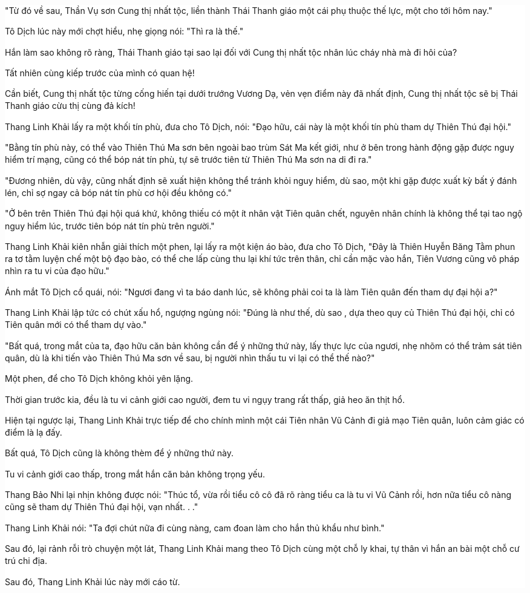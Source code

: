 "Từ đó về sau, Thần Vụ sơn Cung thị nhất tộc, liền thành Thái Thanh giáo một cái phụ thuộc thế lực, một cho tới hôm nay."

Tô Dịch lúc này mới chợt hiểu, nhẹ giọng nói: "Thì ra là thế."

Hắn làm sao không rõ ràng, Thái Thanh giáo tại sao lại đối với Cung thị nhất tộc nhân lúc cháy nhà mà đi hôi của?

Tất nhiên cùng kiếp trước của mình có quan hệ!

Cần biết, Cung thị nhất tộc từng cống hiến tại dưới trướng Vương Dạ, vẻn vẹn điểm này đã nhất định, Cung thị nhất tộc sẽ bị Thái Thanh giáo cừu thị cùng đả kích!

Thang Linh Khải lấy ra một khối tín phù, đưa cho Tô Dịch, nói: "Đạo hữu, cái này là một khối tín phù tham dự Thiên Thú đại hội."

"Bằng tín phù này, có thể vào Thiên Thú Ma sơn bên ngoài bao trùm Sát Ma kết giới, như ở bên trong hành động gặp được nguy hiểm trí mạng, cũng có thể bóp nát tín phù, tự sẽ trước tiên từ Thiên Thú Ma sơn na di đi ra."

"Đương nhiên, dù vậy, cũng nhất định sẽ xuất hiện không thể tránh khỏi nguy hiểm, dù sao, một khi gặp được xuất kỳ bất ý đánh lén, chỉ sợ ngay cả bóp nát tín phù cơ hội đều không có."

"Ở bên trên Thiên Thú đại hội quá khứ, không thiếu có một ít nhân vật Tiên quân chết, nguyên nhân chính là không thể tại tao ngộ nguy hiểm lúc, trước tiên bóp nát tín phù trên người."

Thang Linh Khải kiên nhẫn giải thích một phen, lại lấy ra một kiện áo bào, đưa cho Tô Dịch, "Đây là Thiên Huyễn Băng Tằm phun ra tơ tằm luyện chế một bộ đạo bào, có thể che lấp cùng thu lại khí tức trên thân, chỉ cần mặc vào hắn, Tiên Vương cũng vô pháp nhìn ra tu vi của đạo hữu."

Ánh mắt Tô Dịch cổ quái, nói: "Ngươi đang vì ta báo danh lúc, sẽ không phải coi ta là làm Tiên quân đến tham dự đại hội a?"

Thang Linh Khải lập tức có chút xấu hổ, ngượng ngùng nói: "Đúng là như thế, dù sao , dựa theo quy củ Thiên Thú đại hội, chỉ có Tiên quân mới có thể tham dự vào."

"Bất quá, trong mắt của ta, đạo hữu căn bản không cần để ý những thứ này, lấy thực lực của ngươi, nhẹ nhõm có thể trảm sát tiên quân, dù là khi tiến vào Thiên Thú Ma sơn về sau, bị người nhìn thấu tu vi lại có thể thế nào?"

Một phen, để cho Tô Dịch không khỏi yên lặng.

Thời gian trước kia, đều là tu vi cảnh giới cao người, đem tu vi ngụy trang rất thấp, giả heo ăn thịt hổ.

Hiện tại ngược lại, Thang Linh Khải trực tiếp để cho chính mình một cái Tiên nhân Vũ Cảnh đi giả mạo Tiên quân, luôn cảm giác có điểm là lạ đấy.

Bất quá, Tô Dịch cũng là không thèm để ý những thứ này.

Tu vi cảnh giới cao thấp, trong mắt hắn căn bản không trọng yếu.

Thang Bảo Nhi lại nhịn không được nói: "Thúc tổ, vừa rồi tiểu cô cô đã rõ ràng tiểu ca là tu vi Vũ Cảnh rồi, hơn nữa tiểu cô nàng cũng sẽ tham dự Thiên Thú đại hội, vạn nhất. . ."

Thang Linh Khải nói: "Ta đợi chút nữa đi cùng nàng, cam đoan làm cho hắn thủ khẩu như bình."

Sau đó, lại rảnh rỗi trò chuyện một lát, Thang Linh Khải mang theo Tô Dịch cùng một chỗ ly khai, tự thân vì hắn an bài một chỗ cư trú chi địa.

Sau đó, Thang Linh Khải lúc này mới cáo từ.
